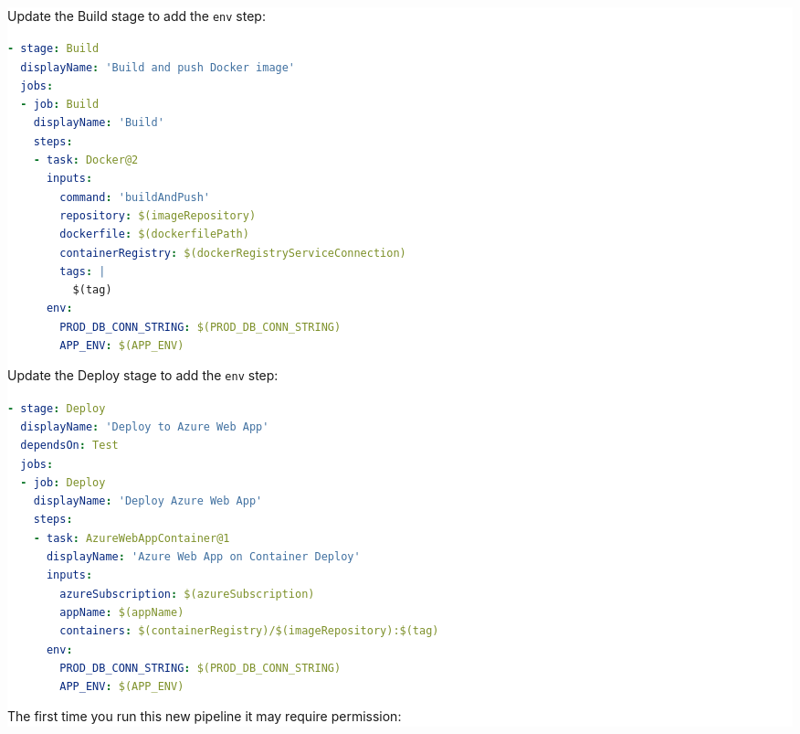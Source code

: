 Update the Build stage to add the `env` step:

```yaml
- stage: Build
  displayName: 'Build and push Docker image'
  jobs:
  - job: Build
    displayName: 'Build'
    steps:
    - task: Docker@2
      inputs:
        command: 'buildAndPush'
        repository: $(imageRepository)
        dockerfile: $(dockerfilePath)
        containerRegistry: $(dockerRegistryServiceConnection)
        tags: |
          $(tag)
      env:
        PROD_DB_CONN_STRING: $(PROD_DB_CONN_STRING)
        APP_ENV: $(APP_ENV)
```

Update the Deploy stage to add the `env` step:

```yaml
- stage: Deploy
  displayName: 'Deploy to Azure Web App'
  dependsOn: Test
  jobs:
  - job: Deploy
    displayName: 'Deploy Azure Web App'
    steps:
    - task: AzureWebAppContainer@1
      displayName: 'Azure Web App on Container Deploy'
      inputs:
        azureSubscription: $(azureSubscription)
        appName: $(appName)
        containers: $(containerRegistry)/$(imageRepository):$(tag)
      env:
        PROD_DB_CONN_STRING: $(PROD_DB_CONN_STRING)
        APP_ENV: $(APP_ENV)
```

The first time you run this new pipeline it may require permission:
